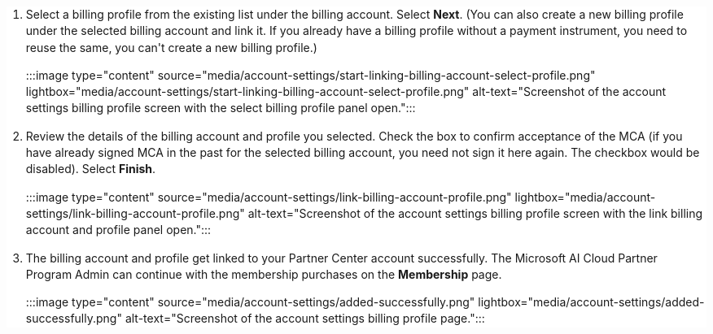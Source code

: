 1. Select a billing profile from the existing list under the billing account. Select **Next**. (You can also create a new billing profile under the selected billing account and link it. If you already have a billing profile without a payment instrument, you need to reuse the same, you can't create a new billing profile.)

    :::image type="content" source="media/account-settings/start-linking-billing-account-select-profile.png" lightbox="media/account-settings/start-linking-billing-account-select-profile.png" alt-text="Screenshot of the account settings billing profile screen with the select billing profile panel open.":::

1. Review the details of the billing account and profile you selected. Check the box to confirm acceptance of the MCA (if you have already signed MCA in the past for the selected billing account, you need not sign it here again. The checkbox would be disabled). Select **Finish**.

    :::image type="content" source="media/account-settings/link-billing-account-profile.png" lightbox="media/account-settings/link-billing-account-profile.png" alt-text="Screenshot of the account settings billing profile screen with the link billing account and profile panel open.":::

1. The billing account and profile get linked to your Partner Center account successfully. The Microsoft AI Cloud Partner Program Admin can continue with the membership purchases on the **Membership** page.

    :::image type="content" source="media/account-settings/added-successfully.png" lightbox="media/account-settings/added-successfully.png" alt-text="Screenshot of the account settings billing profile page.":::
